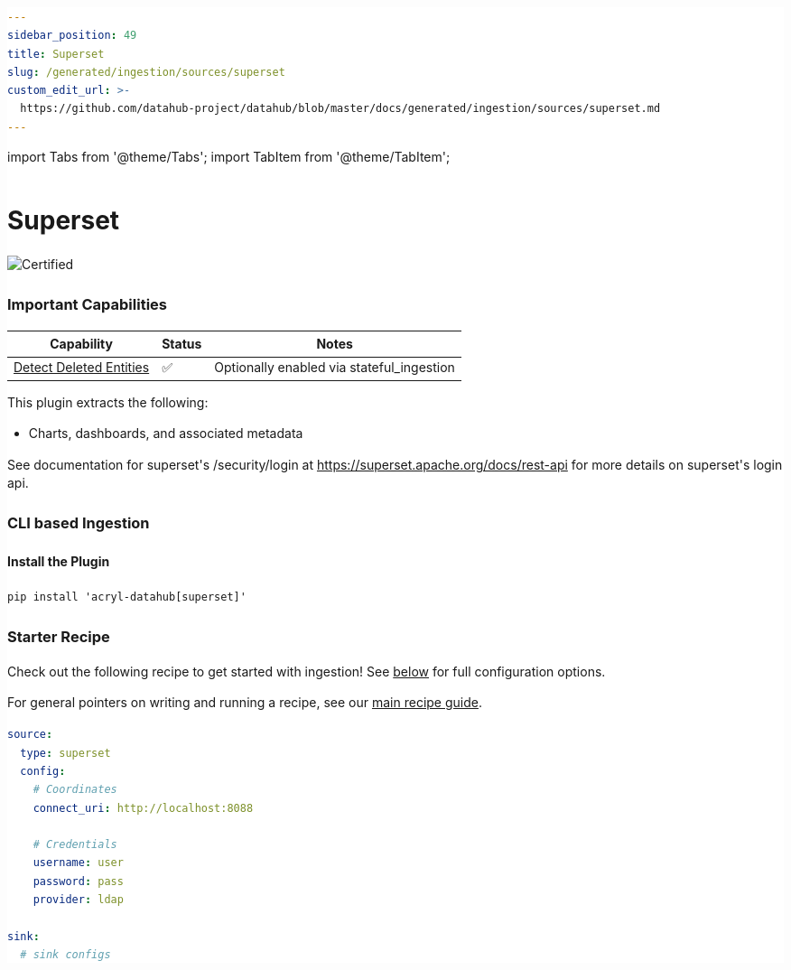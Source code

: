 ```yaml
---
sidebar_position: 49
title: Superset
slug: /generated/ingestion/sources/superset
custom_edit_url: >-
  https://github.com/datahub-project/datahub/blob/master/docs/generated/ingestion/sources/superset.md
---
```


import Tabs from '@theme/Tabs';
import TabItem from '@theme/TabItem';

# Superset
![Certified](https://img.shields.io/badge/support%20status-certified-brightgreen)


### Important Capabilities
| Capability | Status | Notes |
| ---------- | ------ | ----- |
| [Detect Deleted Entities](../../../../metadata-ingestion/docs/dev_guides/stateful.md#stale-entity-removal) | ✅ | Optionally enabled via stateful_ingestion |


This plugin extracts the following:
- Charts, dashboards, and associated metadata

See documentation for superset's /security/login at https://superset.apache.org/docs/rest-api for more details on superset's login api.


### CLI based Ingestion

#### Install the Plugin
```shell
pip install 'acryl-datahub[superset]'
```

### Starter Recipe
Check out the following recipe to get started with ingestion! See [below](#config-details) for full configuration options.


For general pointers on writing and running a recipe, see our [main recipe guide](../../../../metadata-ingestion/README.md#recipes).
```yaml
source:
  type: superset
  config:
    # Coordinates
    connect_uri: http://localhost:8088

    # Credentials
    username: user
    password: pass
    provider: ldap

sink:
  # sink configs
```
